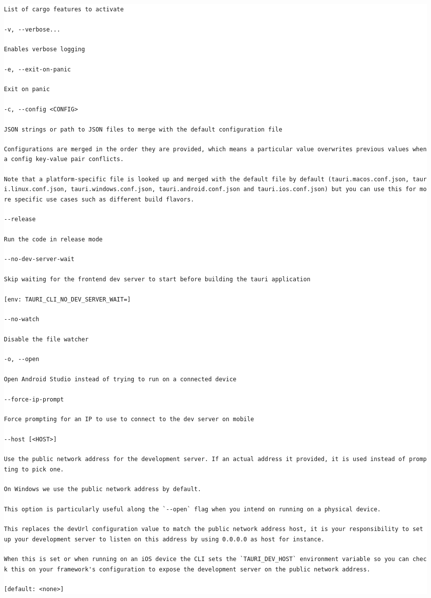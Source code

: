 ```
List of cargo features to activate

-v, --verbose...

Enables verbose logging

-e, --exit-on-panic

Exit on panic

-c, --config <CONFIG>

JSON strings or path to JSON files to merge with the default configuration file

Configurations are merged in the order they are provided, which means a particular value overwrites previous values when a config key-value pair conflicts.

Note that a platform-specific file is looked up and merged with the default file by default (tauri.macos.conf.json, tauri.linux.conf.json, tauri.windows.conf.json, tauri.android.conf.json and tauri.ios.conf.json) but you can use this for more specific use cases such as different build flavors.

--release

Run the code in release mode

--no-dev-server-wait

Skip waiting for the frontend dev server to start before building the tauri application

[env: TAURI_CLI_NO_DEV_SERVER_WAIT=]

--no-watch

Disable the file watcher

-o, --open

Open Android Studio instead of trying to run on a connected device

--force-ip-prompt

Force prompting for an IP to use to connect to the dev server on mobile

--host [<HOST>]

Use the public network address for the development server. If an actual address it provided, it is used instead of prompting to pick one.

On Windows we use the public network address by default.

This option is particularly useful along the `--open` flag when you intend on running on a physical device.

This replaces the devUrl configuration value to match the public network address host, it is your responsibility to set up your development server to listen on this address by using 0.0.0.0 as host for instance.

When this is set or when running on an iOS device the CLI sets the `TAURI_DEV_HOST` environment variable so you can check this on your framework's configuration to expose the development server on the public network address.

[default: <none>]

```